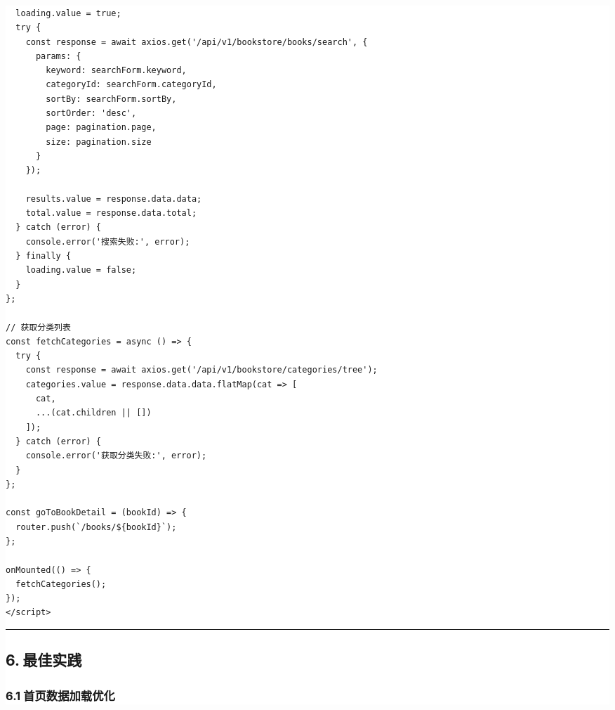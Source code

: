 ```vue
  loading.value = true;
  try {
    const response = await axios.get('/api/v1/bookstore/books/search', {
      params: {
        keyword: searchForm.keyword,
        categoryId: searchForm.categoryId,
        sortBy: searchForm.sortBy,
        sortOrder: 'desc',
        page: pagination.page,
        size: pagination.size
      }
    });
    
    results.value = response.data.data;
    total.value = response.data.total;
  } catch (error) {
    console.error('搜索失败:', error);
  } finally {
    loading.value = false;
  }
};

// 获取分类列表
const fetchCategories = async () => {
  try {
    const response = await axios.get('/api/v1/bookstore/categories/tree');
    categories.value = response.data.data.flatMap(cat => [
      cat,
      ...(cat.children || [])
    ]);
  } catch (error) {
    console.error('获取分类失败:', error);
  }
};

const goToBookDetail = (bookId) => {
  router.push(`/books/${bookId}`);
};

onMounted(() => {
  fetchCategories();
});
</script>
```

---

## 6. 最佳实践

### 6.1 首页数据加载优化
